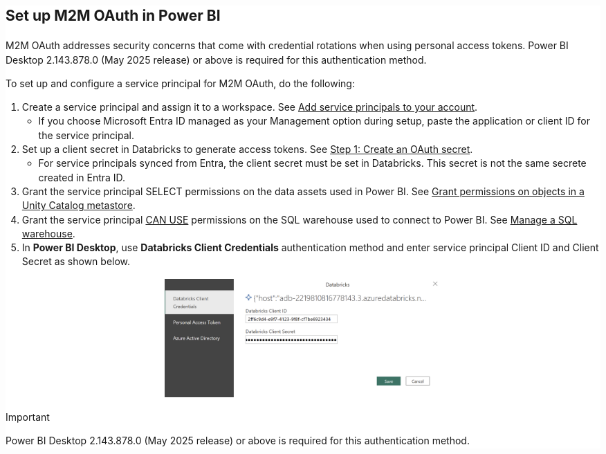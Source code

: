 

## Set up M2M OAuth in Power BI

M2M OAuth addresses security concerns that come with credential rotations when using personal access tokens. Power BI Desktop 2.143.878.0 (May 2025 release) or above is required for this authentication method.

To set up and configure a service principal for M2M OAuth, do the following:

1. Create a service principal and assign it to a workspace. See [Add service principals to your account](https://learn.microsoft.com/en-us/azure/databricks/admin/users-groups/manage-service-principals#-add-service-principals-to-your-account).
    - If you choose Microsoft Entra ID managed as your Management option during setup, paste the application or client ID for the service principal.
2. Set up a client secret in Databricks to generate access tokens. See [Step 1: Create an OAuth secret](https://learn.microsoft.com/en-us/azure/databricks/dev-tools/auth/oauth-m2m#-step-1-create-an-oauth-secret).
    - For service principals synced from Entra, the client secret must be set in Databricks. This secret is not the same secrete created in Entra ID.
3. Grant the service principal SELECT permissions on the data assets used in Power BI. See [Grant permissions on objects in a Unity Catalog metastore](https://learn.microsoft.com/en-us/azure/databricks/data-governance/unity-catalog/manage-privileges/#-grant-permissions-on-objects-in-a-unity-catalog-metastore).
4. Grant the service principal [CAN USE](https://docs.databricks.com/aws/en/security/auth/access-control/#sql-warehouse-acls) permissions on the SQL warehouse used to connect to Power BI. See [Manage a SQL warehouse](https://learn.microsoft.com/en-us/azure/databricks/compute/sql-warehouse/create#manage).
5. In **Power BI Desktop**, use **Databricks Client Credentials** authentication method and enter service principal Client ID and Client Secret as shown below.
<p align="center"> <img width="400" src="./images/PowerBI-Desktop.png" /> </p>

> [!IMPORTANT]
> Power BI Desktop 2.143.878.0 (May 2025 release) or above is required for this authentication method.
